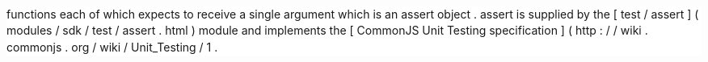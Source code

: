 functions
each
of
which
expects
to
receive
a
single
argument
which
is
an
assert
object
.
assert
is
supplied
by
the
[
test
/
assert
]
(
modules
/
sdk
/
test
/
assert
.
html
)
module
and
implements
the
[
CommonJS
Unit
Testing
specification
]
(
http
:
/
/
wiki
.
commonjs
.
org
/
wiki
/
Unit_Testing
/
1
.